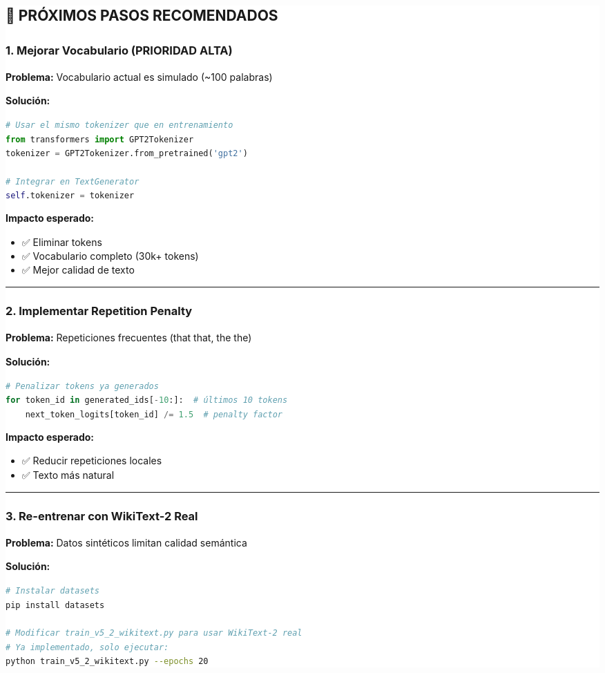 
## 🚀 PRÓXIMOS PASOS RECOMENDADOS

### 1. Mejorar Vocabulario (PRIORIDAD ALTA)

**Problema:** Vocabulario actual es simulado (~100 palabras)

**Solución:**
```python
# Usar el mismo tokenizer que en entrenamiento
from transformers import GPT2Tokenizer
tokenizer = GPT2Tokenizer.from_pretrained('gpt2')

# Integrar en TextGenerator
self.tokenizer = tokenizer
```

**Impacto esperado:**
- ✅ Eliminar tokens <unk>
- ✅ Vocabulario completo (30k+ tokens)
- ✅ Mejor calidad de texto

---

### 2. Implementar Repetition Penalty

**Problema:** Repeticiones frecuentes (that that, the the)

**Solución:**
```python
# Penalizar tokens ya generados
for token_id in generated_ids[-10:]:  # últimos 10 tokens
    next_token_logits[token_id] /= 1.5  # penalty factor
```

**Impacto esperado:**
- ✅ Reducir repeticiones locales
- ✅ Texto más natural

---

### 3. Re-entrenar con WikiText-2 Real

**Problema:** Datos sintéticos limitan calidad semántica

**Solución:**
```bash
# Instalar datasets
pip install datasets

# Modificar train_v5_2_wikitext.py para usar WikiText-2 real
# Ya implementado, solo ejecutar:
python train_v5_2_wikitext.py --epochs 20
```
